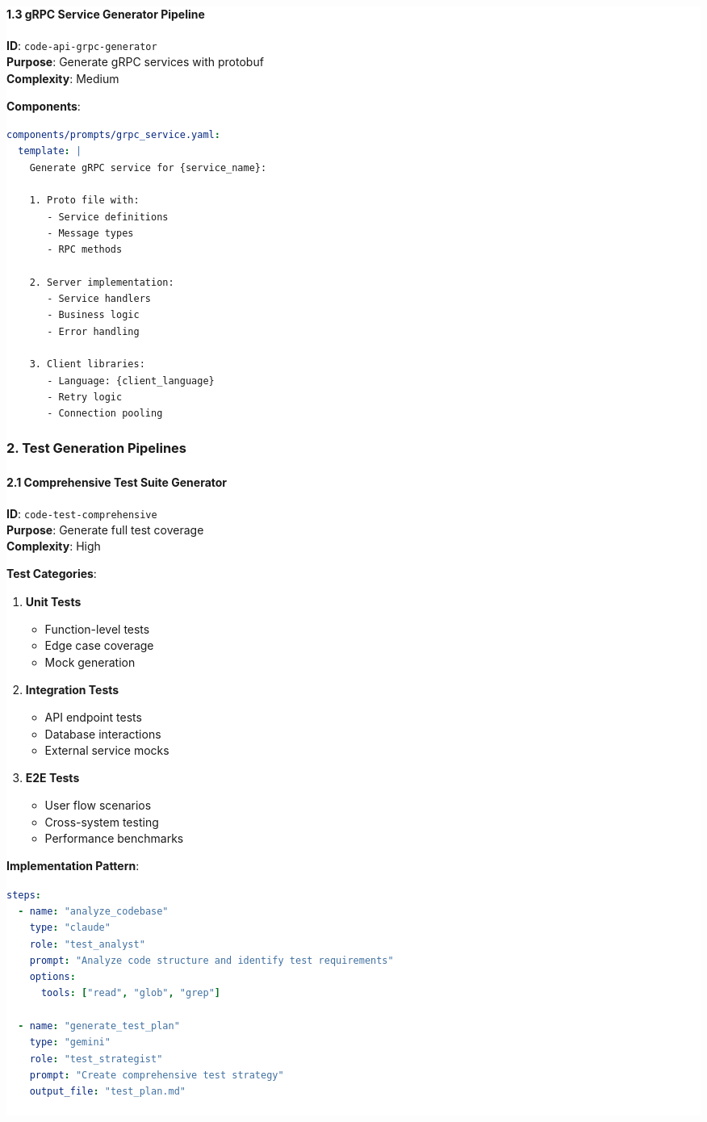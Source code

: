 #### 1.3 gRPC Service Generator Pipeline
**ID**: `code-api-grpc-generator`  
**Purpose**: Generate gRPC services with protobuf  
**Complexity**: Medium  

**Components**:
```yaml
components/prompts/grpc_service.yaml:
  template: |
    Generate gRPC service for {service_name}:
    
    1. Proto file with:
       - Service definitions
       - Message types
       - RPC methods
       
    2. Server implementation:
       - Service handlers
       - Business logic
       - Error handling
       
    3. Client libraries:
       - Language: {client_language}
       - Retry logic
       - Connection pooling
```

### 2. Test Generation Pipelines

#### 2.1 Comprehensive Test Suite Generator
**ID**: `code-test-comprehensive`  
**Purpose**: Generate full test coverage  
**Complexity**: High  

**Test Categories**:
1. **Unit Tests**
   - Function-level tests
   - Edge case coverage
   - Mock generation

2. **Integration Tests**
   - API endpoint tests
   - Database interactions
   - External service mocks

3. **E2E Tests**
   - User flow scenarios
   - Cross-system testing
   - Performance benchmarks

**Implementation Pattern**:
```yaml
steps:
  - name: "analyze_codebase"
    type: "claude"
    role: "test_analyst"
    prompt: "Analyze code structure and identify test requirements"
    options:
      tools: ["read", "glob", "grep"]
      
  - name: "generate_test_plan"
    type: "gemini"
    role: "test_strategist"
    prompt: "Create comprehensive test strategy"
    output_file: "test_plan.md"
    
```